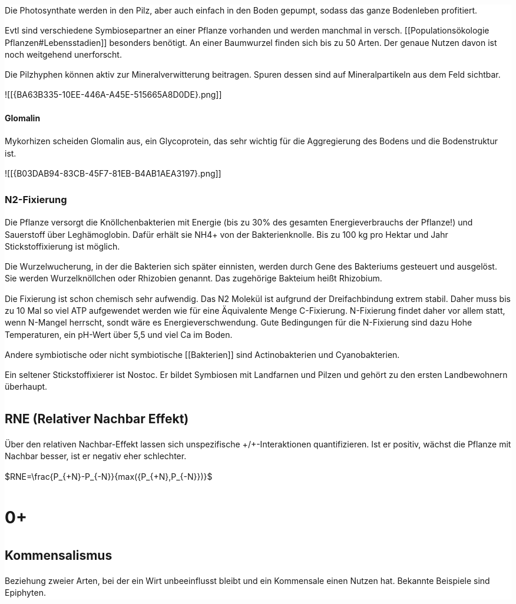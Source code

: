 Die Photosynthate werden in den Pilz, aber auch einfach in den Boden gepumpt, sodass das ganze Bodenleben profitiert.

Evtl sind verschiedene Symbiosepartner an einer Pflanze vorhanden und werden manchmal in versch. [[Populationsökologie Pflanzen#Lebensstadien]] besonders benötigt. An einer Baumwurzel finden sich bis zu 50 Arten. Der genaue Nutzen davon ist noch weitgehend unerforscht.

Die Pilzhyphen können aktiv zur Mineralverwitterung beitragen. Spuren dessen sind auf Mineralpartikeln aus dem Feld sichtbar.

![[{BA63B335-10EE-446A-A45E-515665A8D0DE}.png]]

#### Glomalin

Mykorhizen scheiden Glomalin aus, ein Glycoprotein, das sehr wichtig für die Aggregierung des Bodens und die Bodenstruktur ist.

![[{B03DAB94-83CB-45F7-81EB-B4AB1AEA3197}.png]]

### N2-Fixierung

Die Pflanze versorgt die Knöllchenbakterien mit Energie (bis zu 30% des gesamten Energieverbrauchs der Pflanze!) und Sauerstoff über Leghämoglobin. Dafür erhält sie NH4+ von der Bakterienknolle. Bis zu 100 kg pro Hektar und Jahr Stickstoffixierung ist möglich.

Die Wurzelwucherung, in der die Bakterien sich später einnisten, werden durch Gene des Bakteriums gesteuert und ausgelöst. Sie werden Wurzelknöllchen oder Rhizobien genannt. Das zugehörige Bakteium heißt Rhizobium.

Die Fixierung ist schon chemisch sehr aufwendig. Das N2 Molekül ist aufgrund der Dreifachbindung extrem stabil. Daher muss bis zu 10 Mal so viel ATP aufgewendet werden wie für eine Äquivalente Menge C-Fixierung. N-Fixierung findet daher vor allem statt, wenn N-Mangel herrscht, sondt wäre es Energieverschwendung. Gute Bedingungen für die N-Fixierung sind dazu Hohe Temperaturen, ein pH-Wert über 5,5 und viel Ca im Boden.

Andere symbiotische oder nicht symbiotische [[Bakterien]] sind Actinobakterien und Cyanobakterien.

Ein seltener Stickstoffixierer ist Nostoc. Er bildet Symbiosen mit Landfarnen und Pilzen und gehört zu den ersten Landbewohnern überhaupt.

## RNE (Relativer Nachbar Effekt)

Über den relativen Nachbar-Effekt lassen sich unspezifische +/+-Interaktionen quantifizieren. Ist er positiv, wächst die Pflanze mit Nachbar besser, ist er negativ eher schlechter.

$RNE=\frac{P_{+N}-P_{-N}}{max({P_{+N},P_{-N}})}$

# 0+

## Kommensalismus

Beziehung zweier Arten, bei der ein Wirt unbeeinflusst bleibt und ein Kommensale einen Nutzen hat. Bekannte Beispiele sind Epiphyten.
